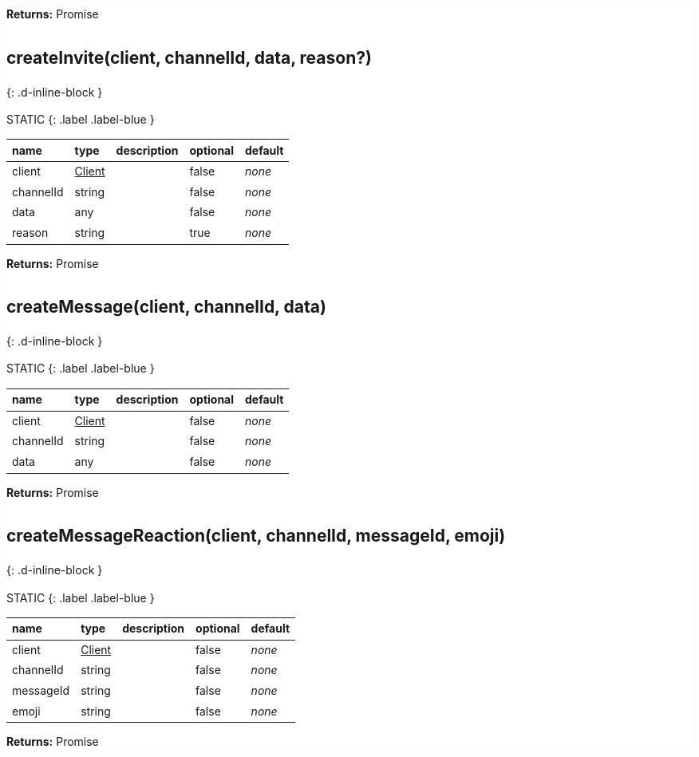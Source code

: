**Returns:** Promise<any>

## createInvite(client, channelId, data, reason?)
{: .d-inline-block }

STATIC
{: .label .label-blue }

| name | type | description | optional | default |
|:-----|:-----|:------------|:---------|:--------|
| client | [Client](/classes/Client) |   | false | *none* |
| channelId | string |   | false | *none* |
| data | any |   | false | *none* |
| reason | string |   | true | *none* |

**Returns:** Promise<any>

## createMessage(client, channelId, data)
{: .d-inline-block }

STATIC
{: .label .label-blue }

| name | type | description | optional | default |
|:-----|:-----|:------------|:---------|:--------|
| client | [Client](/classes/Client) |   | false | *none* |
| channelId | string |   | false | *none* |
| data | any |   | false | *none* |

**Returns:** Promise<any>

## createMessageReaction(client, channelId, messageId, emoji)
{: .d-inline-block }

STATIC
{: .label .label-blue }

| name | type | description | optional | default |
|:-----|:-----|:------------|:---------|:--------|
| client | [Client](/classes/Client) |   | false | *none* |
| channelId | string |   | false | *none* |
| messageId | string |   | false | *none* |
| emoji | string |   | false | *none* |

**Returns:** Promise<any>

